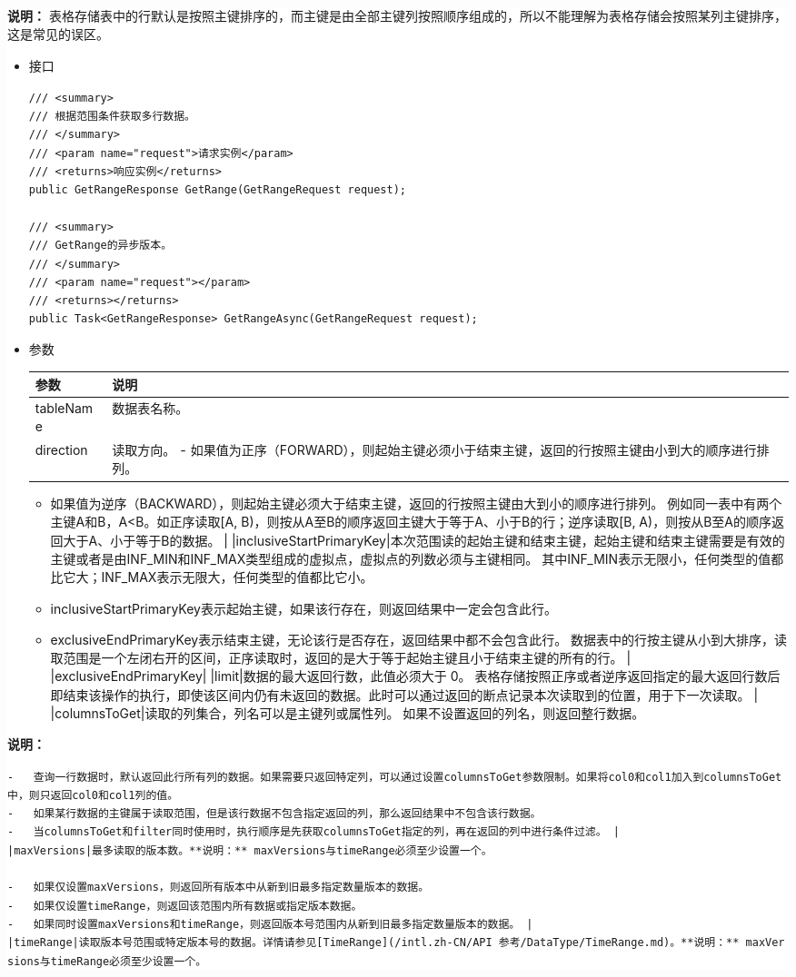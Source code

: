 **说明：** 表格存储表中的行默认是按照主键排序的，而主键是由全部主键列按照顺序组成的，所以不能理解为表格存储会按照某列主键排序，这是常见的误区。

-   接口

    ```
    /// <summary>
    /// 根据范围条件获取多行数据。
    /// </summary>
    /// <param name="request">请求实例</param>
    /// <returns>响应实例</returns>
    public GetRangeResponse GetRange(GetRangeRequest request);
    
    /// <summary>
    /// GetRange的异步版本。
    /// </summary>
    /// <param name="request"></param>
    /// <returns></returns>
    public Task<GetRangeResponse> GetRangeAsync(GetRangeRequest request);              
    ```

-   参数

    |参数|说明|
    |--|--|
    |tableName|数据表名称。|
    |direction|读取方向。    -   如果值为正序（FORWARD），则起始主键必须小于结束主键，返回的行按照主键由小到大的顺序进行排列。
    -   如果值为逆序（BACKWARD），则起始主键必须大于结束主键，返回的行按照主键由大到小的顺序进行排列。
例如同一表中有两个主键A和B，A<B。如正序读取\[A, B\)，则按从A至B的顺序返回主键大于等于A、小于B的行；逆序读取\[B, A\)，则按从B至A的顺序返回大于A、小于等于B的数据。 |
    |inclusiveStartPrimaryKey|本次范围读的起始主键和结束主键，起始主键和结束主键需要是有效的主键或者是由INF\_MIN和INF\_MAX类型组成的虚拟点，虚拟点的列数必须与主键相同。 其中INF\_MIN表示无限小，任何类型的值都比它大；INF\_MAX表示无限大，任何类型的值都比它小。

    -   inclusiveStartPrimaryKey表示起始主键，如果该行存在，则返回结果中一定会包含此行。
    -   exclusiveEndPrimaryKey表示结束主键，无论该行是否存在，返回结果中都不会包含此行。
数据表中的行按主键从小到大排序，读取范围是一个左闭右开的区间，正序读取时，返回的是大于等于起始主键且小于结束主键的所有的行。 |
    |exclusiveEndPrimaryKey|
    |limit|数据的最大返回行数，此值必须大于 0。 表格存储按照正序或者逆序返回指定的最大返回行数后即结束该操作的执行，即使该区间内仍有未返回的数据。此时可以通过返回的断点记录本次读取到的位置，用于下一次读取。 |
    |columnsToGet|读取的列集合，列名可以是主键列或属性列。 如果不设置返回的列名，则返回整行数据。

**说明：**

    -   查询一行数据时，默认返回此行所有列的数据。如果需要只返回特定列，可以通过设置columnsToGet参数限制。如果将col0和col1加入到columnsToGet中，则只返回col0和col1列的值。
    -   如果某行数据的主键属于读取范围，但是该行数据不包含指定返回的列，那么返回结果中不包含该行数据。
    -   当columnsToGet和filter同时使用时，执行顺序是先获取columnsToGet指定的列，再在返回的列中进行条件过滤。 |
    |maxVersions|最多读取的版本数。**说明：** maxVersions与timeRange必须至少设置一个。

    -   如果仅设置maxVersions，则返回所有版本中从新到旧最多指定数量版本的数据。
    -   如果仅设置timeRange，则返回该范围内所有数据或指定版本数据。
    -   如果同时设置maxVersions和timeRange，则返回版本号范围内从新到旧最多指定数量版本的数据。 |
    |timeRange|读取版本号范围或特定版本号的数据。详情请参见[TimeRange](/intl.zh-CN/API 参考/DataType/TimeRange.md)。**说明：** maxVersions与timeRange必须至少设置一个。
